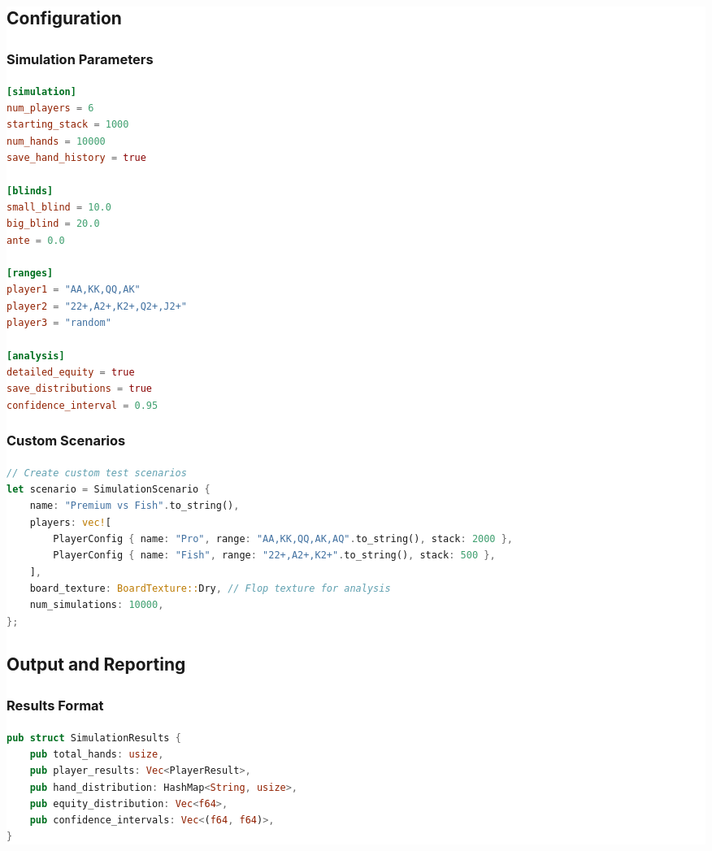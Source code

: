 ## Configuration

### Simulation Parameters

```toml
[simulation]
num_players = 6
starting_stack = 1000
num_hands = 10000
save_hand_history = true

[blinds]
small_blind = 10.0
big_blind = 20.0
ante = 0.0

[ranges]
player1 = "AA,KK,QQ,AK"
player2 = "22+,A2+,K2+,Q2+,J2+"
player3 = "random"

[analysis]
detailed_equity = true
save_distributions = true
confidence_interval = 0.95
```

### Custom Scenarios

```rust
// Create custom test scenarios
let scenario = SimulationScenario {
    name: "Premium vs Fish".to_string(),
    players: vec![
        PlayerConfig { name: "Pro", range: "AA,KK,QQ,AK,AQ".to_string(), stack: 2000 },
        PlayerConfig { name: "Fish", range: "22+,A2+,K2+".to_string(), stack: 500 },
    ],
    board_texture: BoardTexture::Dry, // Flop texture for analysis
    num_simulations: 10000,
};
```

## Output and Reporting

### Results Format

```rust
pub struct SimulationResults {
    pub total_hands: usize,
    pub player_results: Vec<PlayerResult>,
    pub hand_distribution: HashMap<String, usize>,
    pub equity_distribution: Vec<f64>,
    pub confidence_intervals: Vec<(f64, f64)>,
}
```

